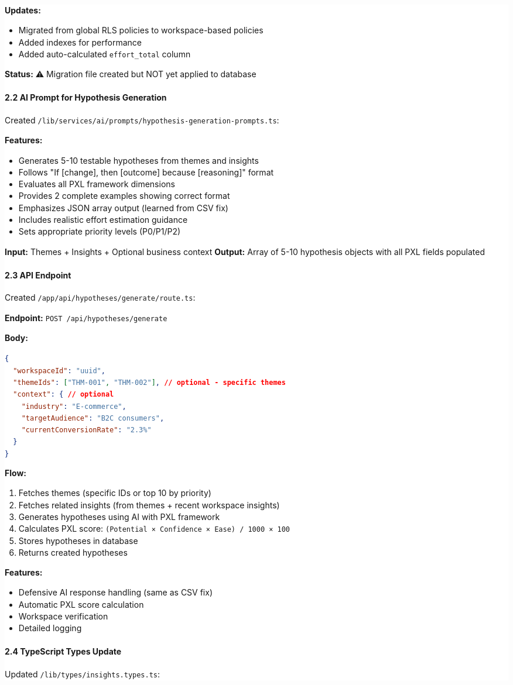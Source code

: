**Updates:**
- Migrated from global RLS policies to workspace-based policies
- Added indexes for performance
- Added auto-calculated `effort_total` column

**Status:** ⚠️ Migration file created but NOT yet applied to database

#### 2.2 AI Prompt for Hypothesis Generation
Created `/lib/services/ai/prompts/hypothesis-generation-prompts.ts`:

**Features:**
- Generates 5-10 testable hypotheses from themes and insights
- Follows "If [change], then [outcome] because [reasoning]" format
- Evaluates all PXL framework dimensions
- Provides 2 complete examples showing correct format
- Emphasizes JSON array output (learned from CSV fix)
- Includes realistic effort estimation guidance
- Sets appropriate priority levels (P0/P1/P2)

**Input:** Themes + Insights + Optional business context
**Output:** Array of 5-10 hypothesis objects with all PXL fields populated

#### 2.3 API Endpoint
Created `/app/api/hypotheses/generate/route.ts`:

**Endpoint:** `POST /api/hypotheses/generate`

**Body:**
```json
{
  "workspaceId": "uuid",
  "themeIds": ["THM-001", "THM-002"], // optional - specific themes
  "context": { // optional
    "industry": "E-commerce",
    "targetAudience": "B2C consumers",
    "currentConversionRate": "2.3%"
  }
}
```

**Flow:**
1. Fetches themes (specific IDs or top 10 by priority)
2. Fetches related insights (from themes + recent workspace insights)
3. Generates hypotheses using AI with PXL framework
4. Calculates PXL score: `(Potential × Confidence × Ease) / 1000 × 100`
5. Stores hypotheses in database
6. Returns created hypotheses

**Features:**
- Defensive AI response handling (same as CSV fix)
- Automatic PXL score calculation
- Workspace verification
- Detailed logging

#### 2.4 TypeScript Types Update
Updated `/lib/types/insights.types.ts`:
